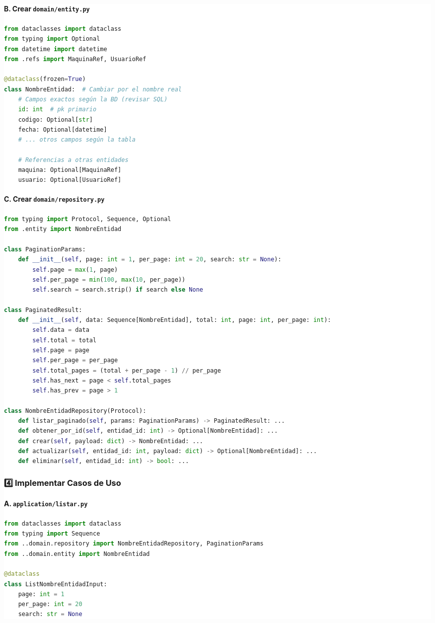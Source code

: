 #### **B. Crear `domain/entity.py`**
```python
from dataclasses import dataclass
from typing import Optional
from datetime import datetime
from .refs import MaquinaRef, UsuarioRef

@dataclass(frozen=True)
class NombreEntidad:  # Cambiar por el nombre real
    # Campos exactos según la BD (revisar SQL)
    id: int  # pk primario
    codigo: Optional[str]
    fecha: Optional[datetime]
    # ... otros campos según la tabla
    
    # Referencias a otras entidades
    maquina: Optional[MaquinaRef]
    usuario: Optional[UsuarioRef]
```

#### **C. Crear `domain/repository.py`**
```python
from typing import Protocol, Sequence, Optional
from .entity import NombreEntidad

class PaginationParams:
    def __init__(self, page: int = 1, per_page: int = 20, search: str = None):
        self.page = max(1, page)
        self.per_page = min(100, max(10, per_page))
        self.search = search.strip() if search else None

class PaginatedResult:
    def __init__(self, data: Sequence[NombreEntidad], total: int, page: int, per_page: int):
        self.data = data
        self.total = total
        self.page = page
        self.per_page = per_page
        self.total_pages = (total + per_page - 1) // per_page
        self.has_next = page < self.total_pages
        self.has_prev = page > 1

class NombreEntidadRepository(Protocol):
    def listar_paginado(self, params: PaginationParams) -> PaginatedResult: ...
    def obtener_por_id(self, entidad_id: int) -> Optional[NombreEntidad]: ...
    def crear(self, payload: dict) -> NombreEntidad: ...
    def actualizar(self, entidad_id: int, payload: dict) -> Optional[NombreEntidad]: ...
    def eliminar(self, entidad_id: int) -> bool: ...
```

### **4️⃣ Implementar Casos de Uso**

#### **A. `application/listar.py`**
```python
from dataclasses import dataclass
from typing import Sequence
from ..domain.repository import NombreEntidadRepository, PaginationParams
from ..domain.entity import NombreEntidad

@dataclass
class ListNombreEntidadInput:
    page: int = 1
    per_page: int = 20
    search: str = None

```